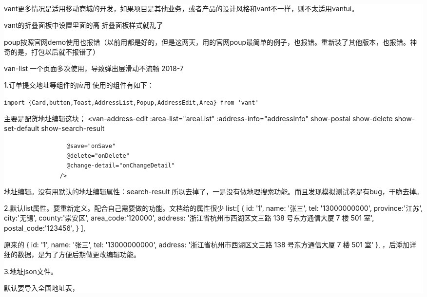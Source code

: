vant更多情况是适用移动商城的开发，如果项目是其他业务，或者产品的设计风格和vant不一样，则不太适用vantui。

vant的折叠面板中设置里面的高 折叠面板样式就乱了

poup按照官网demo使用也报错（以前用都是好的，但是这两天，用的官网poup最简单的例子，也报错。重新装了其他版本，也报错。神奇的是，打包以后就不报错了）

van-list 一个页面多次使用，导致弹出层滑动不流畅    2018-7

1.订单提交地址等组件的应用
   使用的组件有如下：

```
import {Card,button,Toast,AddressList,Popup,AddressEdit,Area} from 'vant'
```
主要是配货地址编辑这块；
 <van-address-edit
                      :area-list="areaList"
                      :address-info="addressInfo"
                      show-postal
                      show-delete
                      show-set-default
                      show-search-result
                     
                      @save="onSave"
                      @delete="onDelete"
                      @change-detail="onChangeDetail"
                    />
地址编辑。没有用默认的地址编辑属性：search-result
所以去掉了，一是没有做地理搜索功能。而且发现模拟测试老是有bug，干脆去掉。

2.默认list属性。要重新定义。配合自己需要做的功能。文档给的属性很少
  list:[
        { id: '1',
          name: '张三',
          tel: '13000000000',
          province:'江苏',
          city:'无锡',
          county:'崇安区',
          area_code:'120000',
          address: '浙江省杭州市西湖区文三路 138 号东方通信大厦 7 楼 501 室',
          postal_code:'123456',
        }
      ],
      
原来的
{
          id: '1',
          name: '张三',
          tel: '13000000000',
          address: '浙江省杭州市西湖区文三路 138 号东方通信大厦 7 楼 501 室'
        },
，后添加详细的数据，是为了方便后期做更改编辑功能。

3.地址json文件。

默认要导入全国地址表，

